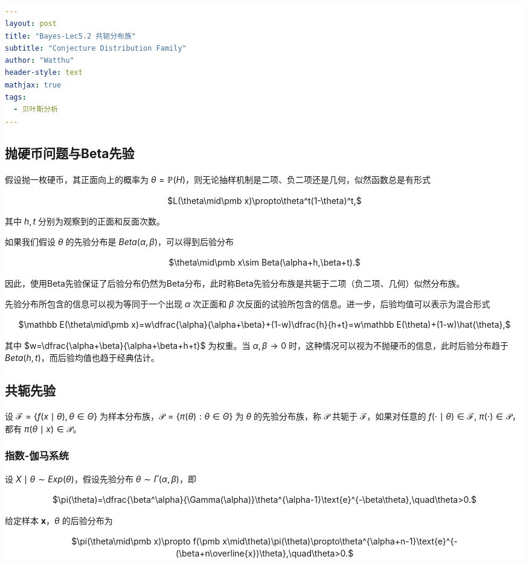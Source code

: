 ```yaml
---
layout: post
title: "Bayes-Lec5.2 共轭分布族"
subtitle: "Conjecture Distribution Family"
author: "Watthu"
header-style: text
mathjax: true
tags:
  - 贝叶斯分析
---
```


## 抛硬币问题与Beta先验

假设抛一枚硬币，其正面向上的概率为 $\theta=\mathbb P(H)$，则无论抽样机制是二项、负二项还是几何，似然函数总是有形式
<center>
$L(\theta\mid\pmb x)\propto\theta^t(1-\theta)^t,$
</center>

其中 $h,t$ 分别为观察到的正面和反面次数。

如果我们假设 $\theta$ 的先验分布是 $Beta(\alpha,\beta)$，可以得到后验分布
<center>
$\theta\mid\pmb x\sim Beta(\alpha+h,\beta+t).$
</center>

因此，使用Beta先验保证了后验分布仍然为Beta分布，此时称Beta先验分布族是共轭于二项（负二项、几何）似然分布族。

先验分布所包含的信息可以视为等同于一个出现 $\alpha$ 次正面和 $\beta$ 次反面的试验所包含的信息。进一步，后验均值可以表示为混合形式
<center>
$\mathbb E(\theta\mid\pmb x)=w\dfrac{\alpha}{\alpha+\beta}+(1-w)\dfrac{h}{h+t}=w\mathbb E(\theta)+(1-w)\hat{\theta},$
</center>

其中 $w=\dfrac{\alpha+\beta}{\alpha+\beta+h+t}$ 为权重。当 $\alpha,\beta\rightarrow0$ 时，这种情况可以视为不抛硬币的信息，此时后验分布趋于 $Beta(h,t)$，而后验均值也趋于经典估计。

## 共轭先验

设 $\mathcal{F}=\{f(x\mid\theta),\theta\in\Theta\}$ 为样本分布族，$\mathcal P=\{\pi(\theta):\theta\in\Theta\}$ 为 $\theta$ 的先验分布族，称 $\mathcal P$ 共轭于 $\mathcal F$，如果对任意的 $f(\cdot\mid\theta)\in\mathcal F$, $\pi(\cdot)\in\mathcal P$，都有 $\pi(\theta\mid x)\in\mathcal P$。

### 指数-伽马系统

设 $X\mid\theta\sim Exp(\theta)$，假设先验分布 $\theta\sim\Gamma(\alpha,\beta)$，即
<center>
$\pi(\theta)=\dfrac{\beta^\alpha}{\Gamma(\alpha)}\theta^{\alpha-1}\text{e}^{-\beta\theta},\quad\theta>0.$
</center>

给定样本 $\pmb x$，$\theta$ 的后验分布为
<center>
$\pi(\theta\mid\pmb x)\propto f(\pmb x\mid\theta)\pi(\theta)\propto\theta^{\alpha+n-1}\text{e}^{-(\beta+n\overline{x})\theta},\quad\theta>0.$
</center>

